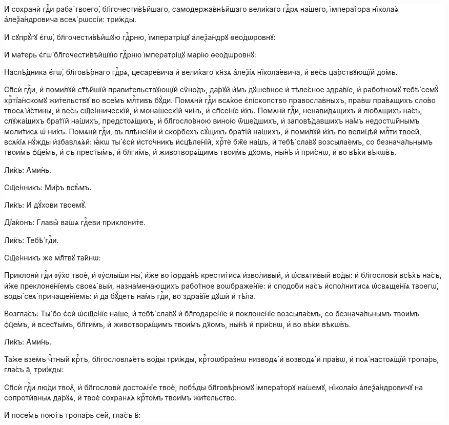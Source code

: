 И҆ сохранѝ гдⷭ҇и раба̀ твоего̀, бл҃гочести́вѣйшаго, самодержа́внѣйшаго
вели́каго гдⷭ҇рѧ на́шего, і҆мпера́тора нїкола́ѧ а҆леѯа́ндровича всеѧ̀ рѡссі́и:
три́жды.

И҆ сꙋпрꙋ́гꙋ є҆гѡ̀, бл҃гочести́вѣйшꙋю гдⷭ҇рню, і҆мператрі́цꙋ а҆леѯа́ндрꙋ
ѳео́дѡровнꙋ:

И҆ ма́терь є҆гѡ̀ бл҃гочести́вѣйшꙋю гдⷭ҇рню і҆мператрі́цꙋ марі́ю ѳео́дѡровнꙋ:

Наслѣ́дника є҆гѡ̀, бл҃говѣ́рнаго гдⷭ҇рѧ, цесаре́вича и҆ вели́каго кн҃зѧ
а҆леѯі́ѧ нїкола́евича, и҆ ве́сь ца́рствꙋющїй до́мъ.

Сп҃сѝ гдⷭ҇и, и҆ поми́лꙋй ст҃ѣ́йшїй прави́тельствꙋющїй сѷно́дъ, да́рꙋй и҆̀мъ
дꙋше́вное и҆ тѣле́сное здра́вїе, и҆ рабо́тномꙋ тебѣ̀ семꙋ̀ хрⷭ҇тїа́нскомꙋ
жи́тельствꙋ во все́мъ млⷭ҇тивъ бꙋ́ди. Помѧнѝ гдⷭ҇и всѧ́кое є҆пі́скопство
правосла́вныхъ, пра́вѡ пра́вѧщихъ сло́во твоеѧ̀ и҆́стины, и҆ ве́сь
сщ҃е́нническїй, и҆ мона́шескїй чи́нъ, и҆ сп҃се́нїе и҆́хъ. Помѧнѝ гдⷭ҇и,
ненави́дѧщихъ и҆ лю́бѧщихъ на́съ, слꙋжа́щихъ бра́тїй на́шихъ, предстоѧ́щихъ, и҆
бл҃госло́вною вино́ю ѿше́дшихъ, и҆ заповѣ́давшихъ на́мъ недостѡ́йнымъ моли́тисѧ
ѡ҆ ни́хъ. Помѧнѝ гдⷭ҇и, въ плѣне́нїи и҆ ско́рбехъ сꙋ́щихъ бра́тїй на́шихъ, и҆
поми́лꙋй и҆̀хъ по вели́цѣй млⷭ҇ти твое́й, всѧ́кїѧ нꙋ́жды и҆збавлѧ́ѧй: ꙗ҆́кѡ ты̀
є҆сѝ и҆сто́чникъ и҆сцѣле́нїй, хрⷭ҇тѐ бж҃е на́шъ, и҆ тебѣ̀ сла́вꙋ возсыла́емъ, со
безнача́льнымъ твои́мъ ѻ҆ц҃е́мъ, и҆ съ прест҃ы́мъ, и҆ бл҃ги́мъ, и҆
животворѧ́щимъ твои́мъ дх҃омъ, ны́нѣ и҆ при́снѡ, и҆ во вѣ́ки вѣкѡ́въ.

Ли́къ: А҆ми́нь.

Сщ҃е́нникъ: Ми́ръ всѣ̑мъ.

Ли́къ: И҆ дꙋ́хови твоемꙋ̀.

Дїа́конъ: Главы̑ ва́шѧ гдⷭ҇еви приклони́те.

Ли́къ: Тебѣ̀ гдⷭ҇и.

Сщ҃е́нникъ же мл҃твꙋ та́йнѡ:

Приклонѝ гдⷭ҇и ᲂу҆́хо твоѐ, и҆ ᲂу҆слы́ши ны̀, и҆́же во і҆ѻрда́нѣ крести́тисѧ
и҆зво́ливый, и҆ ѡ҆свѧти́вый во́ды: и҆ бл҃гословѝ всѣ́хъ на́съ, и҆̀же
преклоне́нїемъ своеѧ̀ вы́и, назна́менающихъ рабо́тное воѡбраже́нїе: и҆ сподо́би
на́съ и҆спо́лнитисѧ ѡ҆свѧще́нїѧ твоегѡ̀, воды̀ сеѧ̀ причаще́нїемъ: и҆ да бꙋ́детъ
на́мъ гдⷭ҇и, во здра́вїе дꙋшѝ и҆ тѣ́ла.

Возгла́съ: Ты́ бо є҆сѝ ѡ҆сщ҃е́нїе на́ше, и҆ тебѣ̀ сла́вꙋ и҆ бл҃годаре́нїе и҆
поклоне́нїе возсыла́емъ, со безнача́льнымъ твои́мъ ѻ҆ц҃е́мъ, и҆ всест҃ы́мъ,
бл҃ги́мъ, и҆ животворѧ́щимъ твои́мъ дх҃омъ, ны́нѣ и҆ при́снѡ, и҆ во вѣ́ки
вѣкѡ́въ.

Ли́къ: А҆ми́нь.

Та́же взе́мъ чⷭ҇тны́й крⷭ҇тъ, бл҃гословлѧ́етъ во́ды три́жды, крⷭ҇тоѡбра́знѡ
низводѧ̀ и҆ возводѧ̀ и҆ пра́вѡ, и҆ поѧ̀ настоѧ́щїй тропа́рь, гла́съ а҃, три́жды:

Сп҃сѝ гдⷭ҇и лю́ди твоѧ̑, и҆ бл҃гословѝ достоѧ́нїе твоѐ, побѣ̑ды бл҃говѣ́рномꙋ
і҆мпера́торꙋ на́шемꙋ, нїкола́ю а҆леѯа́ндровичꙋ на сопроти̑вныѧ да́рꙋѧ, и҆ твоѐ
сохранѧ́ѧ крⷭ҇то́мъ твои́мъ жи́тельство.

И҆ посе́мъ пою́тъ тропа́рь се́й, гла́съ в҃:

